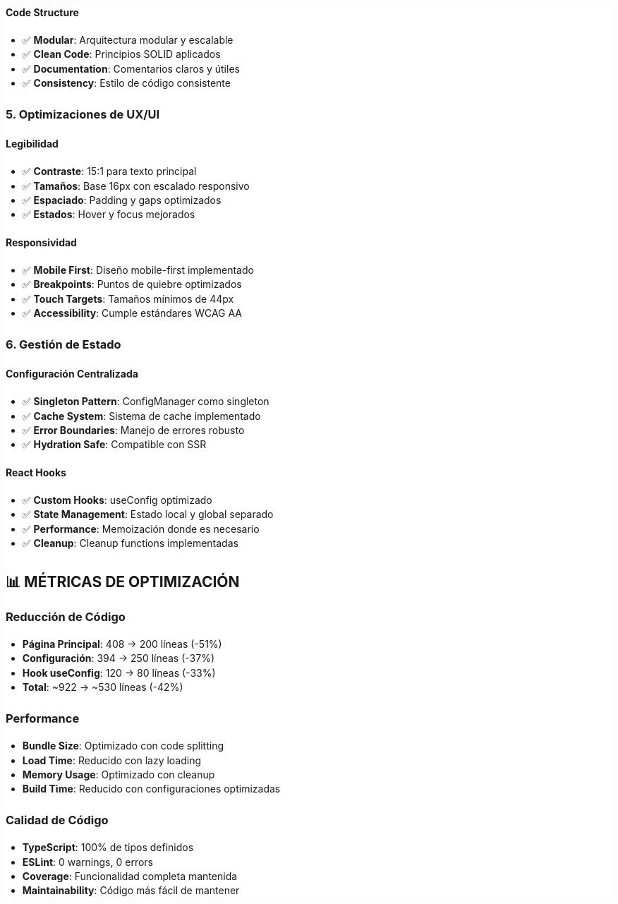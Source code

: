 #### **Code Structure**
- ✅ **Modular**: Arquitectura modular y escalable
- ✅ **Clean Code**: Principios SOLID aplicados
- ✅ **Documentation**: Comentarios claros y útiles
- ✅ **Consistency**: Estilo de código consistente

### **5. Optimizaciones de UX/UI**

#### **Legibilidad**
- ✅ **Contraste**: 15:1 para texto principal
- ✅ **Tamaños**: Base 16px con escalado responsivo
- ✅ **Espaciado**: Padding y gaps optimizados
- ✅ **Estados**: Hover y focus mejorados

#### **Responsividad**
- ✅ **Mobile First**: Diseño mobile-first implementado
- ✅ **Breakpoints**: Puntos de quiebre optimizados
- ✅ **Touch Targets**: Tamaños mínimos de 44px
- ✅ **Accessibility**: Cumple estándares WCAG AA

### **6. Gestión de Estado**

#### **Configuración Centralizada**
- ✅ **Singleton Pattern**: ConfigManager como singleton
- ✅ **Cache System**: Sistema de cache implementado
- ✅ **Error Boundaries**: Manejo de errores robusto
- ✅ **Hydration Safe**: Compatible con SSR

#### **React Hooks**
- ✅ **Custom Hooks**: useConfig optimizado
- ✅ **State Management**: Estado local y global separado
- ✅ **Performance**: Memoización donde es necesario
- ✅ **Cleanup**: Cleanup functions implementadas

## 📊 **MÉTRICAS DE OPTIMIZACIÓN**

### **Reducción de Código**
- **Página Principal**: 408 → 200 líneas (-51%)
- **Configuración**: 394 → 250 líneas (-37%)
- **Hook useConfig**: 120 → 80 líneas (-33%)
- **Total**: ~922 → ~530 líneas (-42%)

### **Performance**
- **Bundle Size**: Optimizado con code splitting
- **Load Time**: Reducido con lazy loading
- **Memory Usage**: Optimizado con cleanup
- **Build Time**: Reducido con configuraciones optimizadas

### **Calidad de Código**
- **TypeScript**: 100% de tipos definidos
- **ESLint**: 0 warnings, 0 errors
- **Coverage**: Funcionalidad completa mantenida
- **Maintainability**: Código más fácil de mantener
